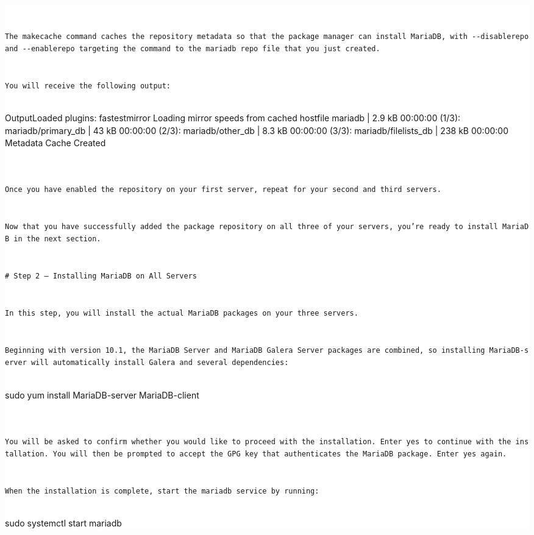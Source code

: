 
```


The makecache command caches the repository metadata so that the package manager can install MariaDB, with --disablerepo and --enablerepo targeting the command to the mariadb repo file that you just created.


You will receive the following output:


```
OutputLoaded plugins: fastestmirror
Loading mirror speeds from cached hostfile
mariadb                                                                                                                                                                              | 2.9 kB  00:00:00
(1/3): mariadb/primary_db                                                                                                                                                            |  43 kB  00:00:00
(2/3): mariadb/other_db                                                                                                                                                              | 8.3 kB  00:00:00
(3/3): mariadb/filelists_db                                                                                                                                                          | 238 kB  00:00:00
Metadata Cache Created

```


Once you have enabled the repository on your first server, repeat for your second and third servers.


Now that you have successfully added the package repository on all three of your servers, you’re ready to install MariaDB in the next section.


# Step 2 — Installing MariaDB on All Servers


In this step, you will install the actual MariaDB packages on your three servers.


Beginning with version 10.1, the MariaDB Server and MariaDB Galera Server packages are combined, so installing MariaDB-server will automatically install Galera and several dependencies:


```
sudo yum install MariaDB-server MariaDB-client


```


You will be asked to confirm whether you would like to proceed with the installation. Enter yes to continue with the installation. You will then be prompted to accept the GPG key that authenticates the MariaDB package. Enter yes again.


When the installation is complete, start the mariadb service by running:


```
sudo systemctl start mariadb

